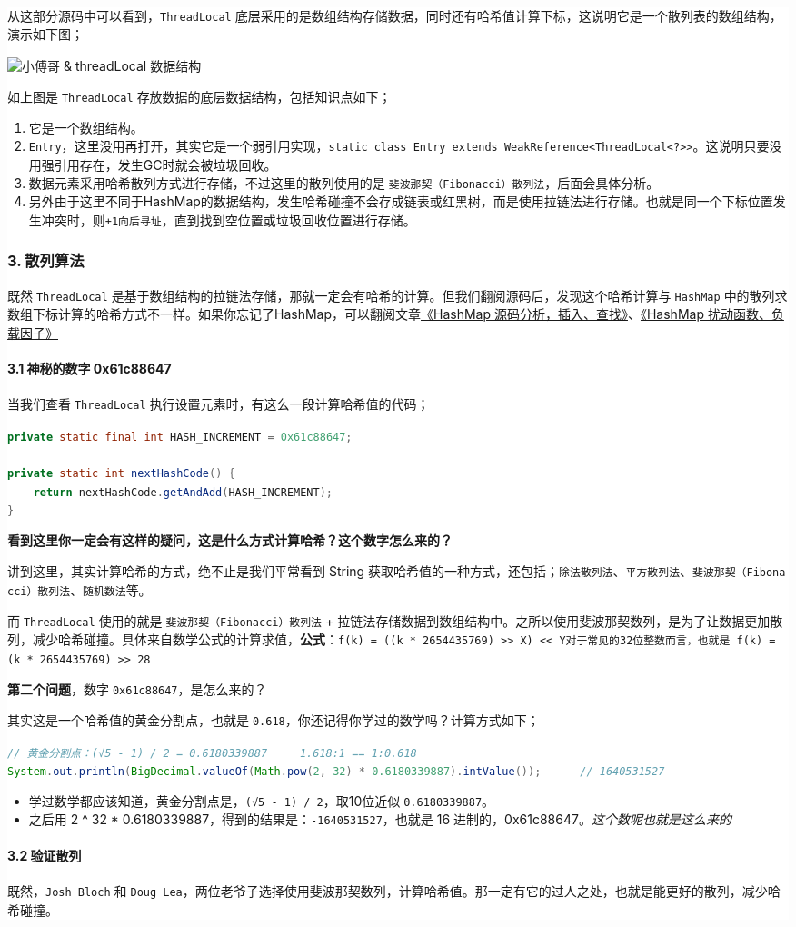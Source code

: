 从这部分源码中可以看到，`ThreadLocal` 底层采用的是数组结构存储数据，同时还有哈希值计算下标，这说明它是一个散列表的数组结构，演示如下图；

![小傅哥 & threadLocal 数据结构](https://bugstack.cn/assets/images/2020/interview/interview-13-02.png)

如上图是 `ThreadLocal` 存放数据的底层数据结构，包括知识点如下；
1. 它是一个数组结构。
2. `Entry`，这里没用再打开，其实它是一个弱引用实现，`static class Entry extends WeakReference<ThreadLocal<?>>`。这说明只要没用强引用存在，发生GC时就会被垃圾回收。
3. 数据元素采用哈希散列方式进行存储，不过这里的散列使用的是 `斐波那契（Fibonacci）散列法`，后面会具体分析。
4. 另外由于这里不同于HashMap的数据结构，发生哈希碰撞不会存成链表或红黑树，而是使用拉链法进行存储。也就是同一个下标位置发生冲突时，则`+1向后寻址`，直到找到空位置或垃圾回收位置进行存储。

### 3. 散列算法

既然 `ThreadLocal` 是基于数组结构的拉链法存储，那就一定会有哈希的计算。但我们翻阅源码后，发现这个哈希计算与 `HashMap` 中的散列求数组下标计算的哈希方式不一样。如果你忘记了HashMap，可以翻阅文章[《HashMap 源码分析，插入、查找》](https://bugstack.cn/interview/2020/08/13/%E9%9D%A2%E7%BB%8F%E6%89%8B%E5%86%8C-%E7%AC%AC4%E7%AF%87-HashMap%E6%95%B0%E6%8D%AE%E6%8F%92%E5%85%A5-%E6%9F%A5%E6%89%BE-%E5%88%A0%E9%99%A4-%E9%81%8D%E5%8E%86-%E6%BA%90%E7%A0%81%E5%88%86%E6%9E%90.html)、[《HashMap 扰动函数、负载因子》](https://bugstack.cn/interview/2020/08/07/%E9%9D%A2%E7%BB%8F%E6%89%8B%E5%86%8C-%E7%AC%AC3%E7%AF%87-HashMap%E6%A0%B8%E5%BF%83%E7%9F%A5%E8%AF%86-%E6%89%B0%E5%8A%A8%E5%87%BD%E6%95%B0-%E8%B4%9F%E8%BD%BD%E5%9B%A0%E5%AD%90-%E6%89%A9%E5%AE%B9%E9%93%BE%E8%A1%A8%E6%8B%86%E5%88%86-%E6%B7%B1%E5%BA%A6%E5%AD%A6%E4%B9%A0.html)

#### 3.1 神秘的数字 0x61c88647

当我们查看 `ThreadLocal` 执行设置元素时，有这么一段计算哈希值的代码；

```java
private static final int HASH_INCREMENT = 0x61c88647;

private static int nextHashCode() {
    return nextHashCode.getAndAdd(HASH_INCREMENT);
}
```

**看到这里你一定会有这样的疑问，这是什么方式计算哈希？这个数字怎么来的？**

讲到这里，其实计算哈希的方式，绝不止是我们平常看到 String 获取哈希值的一种方式，还包括；`除法散列法`、`平方散列法`、`斐波那契（Fibonacci）散列法`、`随机数法`等。

而 `ThreadLocal` 使用的就是 `斐波那契（Fibonacci）散列法` + 拉链法存储数据到数组结构中。之所以使用斐波那契数列，是为了让数据更加散列，减少哈希碰撞。具体来自数学公式的计算求值，**公式**：`f(k) = ((k * 2654435769) >> X) << Y对于常见的32位整数而言，也就是 f(k) = (k * 2654435769) >> 28`

**第二个问题**，数字 `0x61c88647`，是怎么来的？

其实这是一个哈希值的黄金分割点，也就是 `0.618`，你还记得你学过的数学吗？计算方式如下；

```java
// 黄金分割点：(√5 - 1) / 2 = 0.6180339887     1.618:1 == 1:0.618
System.out.println(BigDecimal.valueOf(Math.pow(2, 32) * 0.6180339887).intValue());      //-1640531527
```

- 学过数学都应该知道，黄金分割点是，`(√5 - 1) / 2`，取10位近似 `0.6180339887`。
- 之后用 2 ^ 32 * 0.6180339887，得到的结果是：`-1640531527`，也就是 16 进制的，0x61c88647。*这个数呢也就是这么来的*

#### 3.2 验证散列

既然，`Josh Bloch` 和 `Doug Lea`，两位老爷子选择使用斐波那契数列，计算哈希值。那一定有它的过人之处，也就是能更好的散列，减少哈希碰撞。
